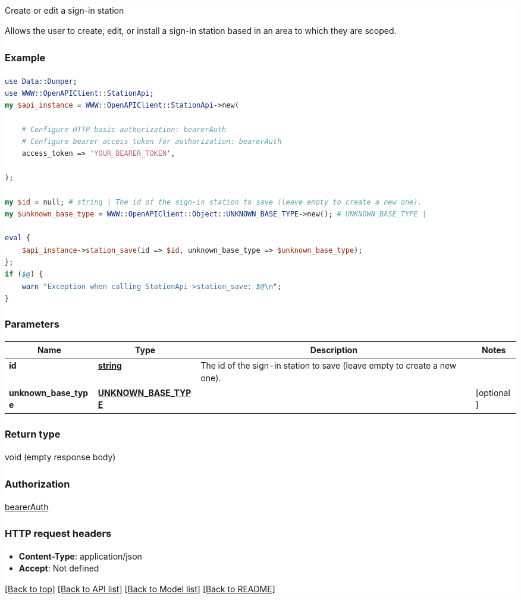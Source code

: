 Create or edit a sign-in station

Allows the user to create, edit, or install a sign-in station based in an area to which they are scoped.

### Example 
```perl
use Data::Dumper;
use WWW::OpenAPIClient::StationApi;
my $api_instance = WWW::OpenAPIClient::StationApi->new(

    # Configure HTTP basic authorization: bearerAuth
    # Configure bearer access token for authorization: bearerAuth
    access_token => 'YOUR_BEARER_TOKEN',
    
);

my $id = null; # string | The id of the sign-in station to save (leave empty to create a new one).
my $unknown_base_type = WWW::OpenAPIClient::Object::UNKNOWN_BASE_TYPE->new(); # UNKNOWN_BASE_TYPE | 

eval { 
    $api_instance->station_save(id => $id, unknown_base_type => $unknown_base_type);
};
if ($@) {
    warn "Exception when calling StationApi->station_save: $@\n";
}
```

### Parameters

Name | Type | Description  | Notes
------------- | ------------- | ------------- | -------------
 **id** | [**string**](.md)| The id of the sign-in station to save (leave empty to create a new one). | 
 **unknown_base_type** | [**UNKNOWN_BASE_TYPE**](UNKNOWN_BASE_TYPE.md)|  | [optional] 

### Return type

void (empty response body)

### Authorization

[bearerAuth](../README.md#bearerAuth)

### HTTP request headers

 - **Content-Type**: application/json
 - **Accept**: Not defined

[[Back to top]](#) [[Back to API list]](../README.md#documentation-for-api-endpoints) [[Back to Model list]](../README.md#documentation-for-models) [[Back to README]](../README.md)
